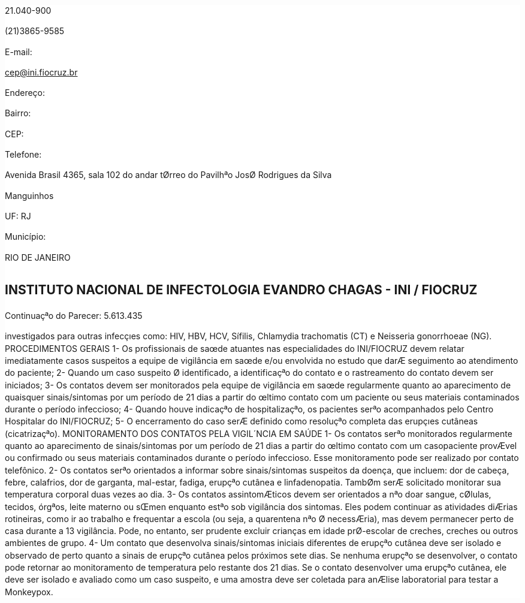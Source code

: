 21.040-900

(21)3865-9585

E-mail:

cep@ini.fiocruz.br

Endereço:

Bairro:

CEP:

Telefone:

Avenida Brasil 4365, sala 102 do andar tØrreo do Pavilhªo JosØ Rodrigues da Silva

Manguinhos

UF: RJ

Município:

RIO DE JANEIRO

## INSTITUTO NACIONAL DE INFECTOLOGIA EVANDRO CHAGAS - INI / FIOCRUZ



Continuaçªo do Parecer: 5.613.435

investigados para outras infecçıes como: HIV, HBV, HCV, Sífilis, Chlamydia trachomatis (CT) e Neisseria gonorrhoeae (NG). PROCEDIMENTOS GERAIS 1- Os profissionais de saœde atuantes nas especialidades do INI/FIOCRUZ devem relatar imediatamente casos suspeitos a equipe de vigilância em saœde e/ou envolvida no estudo que darÆ seguimento ao atendimento do paciente; 2- Quando um caso suspeito Ø identificado, a identificaçªo do contato e o rastreamento do contato devem ser iniciados; 3- Os contatos devem ser monitorados pela equipe de vigilância em saœde regularmente quanto ao aparecimento de quaisquer sinais/sintomas por um período de 21 dias a partir do œltimo contato com um paciente ou seus materiais contaminados durante o período infeccioso; 4- Quando houve indicaçªo de hospitalizaçªo, os pacientes serªo acompanhados pelo Centro Hospitalar do INI/FIOCRUZ; 5- O encerramento do caso serÆ definido como resoluçªo completa das erupçıes cutâneas (cicatrizaçªo). MONITORAMENTO DOS CONTATOS PELA VIGIL´NCIA EM SAÚDE 1- Os contatos serªo monitorados regularmente quanto ao aparecimento de sinais/sintomas por um período de 21 dias a partir do œltimo contato com um casopaciente provÆvel ou confirmado ou seus materiais contaminados durante o período infeccioso. Esse monitoramento pode ser realizado por contato telefônico. 2- Os contatos serªo orientados a informar sobre sinais/sintomas suspeitos da doença, que incluem: dor de cabeça, febre, calafrios, dor de garganta, mal-estar, fadiga, erupçªo cutânea e linfadenopatia. TambØm serÆ solicitado monitorar sua temperatura corporal duas vezes ao dia. 3- Os contatos assintomÆticos devem ser orientados a nªo doar sangue, cØlulas, tecidos, órgªos, leite materno ou sŒmen enquanto estªo sob vigilância dos sintomas. Eles podem continuar as atividades diÆrias rotineiras, como ir ao trabalho e frequentar a escola (ou seja, a quarentena nªo Ø necessÆria), mas devem permanecer perto de casa durante a 13 vigilância. Pode, no entanto, ser prudente excluir crianças em idade prØ-escolar de creches, creches ou outros ambientes de grupo. 4- Um contato que desenvolva sinais/sintomas iniciais diferentes de erupçªo cutânea deve ser isolado e observado de perto quanto a sinais de erupçªo cutânea pelos próximos sete dias. Se nenhuma erupçªo se desenvolver, o contato pode retornar ao monitoramento de temperatura pelo restante dos 21 dias. Se o contato desenvolver uma erupçªo cutânea, ele deve ser isolado e avaliado como um caso suspeito, e uma amostra deve ser coletada para anÆlise laboratorial para testar a Monkeypox.

